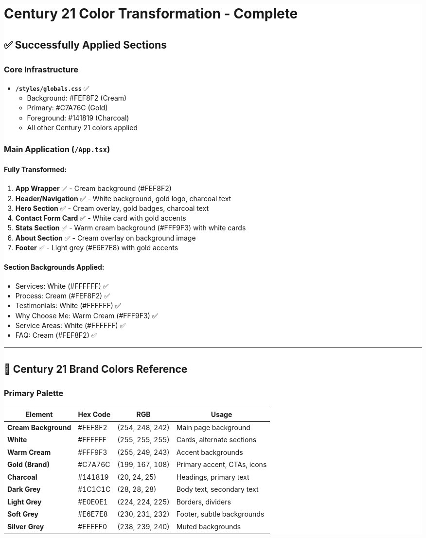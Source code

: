# Century 21 Color Transformation - Complete

## ✅ Successfully Applied Sections

### Core Infrastructure
- **`/styles/globals.css`** ✅
  - Background: #FEF8F2 (Cream)
  - Primary: #C7A76C (Gold)
  - Foreground: #141819 (Charcoal)
  - All other Century 21 colors applied

### Main Application (`/App.tsx`)

#### Fully Transformed:
1. **App Wrapper** ✅ - Cream background (#FEF8F2)
2. **Header/Navigation** ✅ - White background, gold logo, charcoal text
3. **Hero Section** ✅ - Cream overlay, gold badges, charcoal text
4. **Contact Form Card** ✅ - White card with gold accents
5. **Stats Section** ✅ - Warm cream background (#FFF9F3) with white cards
6. **About Section** ✅ - Cream overlay on background image
7. **Footer** ✅ - Light grey (#E6E7E8) with gold accents

#### Section Backgrounds Applied:
- Services: White (#FFFFFF) ✅
- Process: Cream (#FEF8F2) ✅
- Testimonials: White (#FFFFFF) ✅
- Why Choose Me: Warm Cream (#FFF9F3) ✅
- Service Areas: White (#FFFFFF) ✅
- FAQ: Cream (#FEF8F2) ✅

---

## 🎨 Century 21 Brand Colors Reference

### Primary Palette
| Element | Hex Code | RGB | Usage |
|---------|----------|-----|-------|
| **Cream Background** | #FEF8F2 | (254, 248, 242) | Main page background |
| **White** | #FFFFFF | (255, 255, 255) | Cards, alternate sections |
| **Warm Cream** | #FFF9F3 | (255, 249, 243) | Accent backgrounds |
| **Gold (Brand)** | #C7A76C | (199, 167, 108) | Primary accent, CTAs, icons |
| **Charcoal** | #141819 | (20, 24, 25) | Headings, primary text |
| **Dark Grey** | #1C1C1C | (28, 28, 28) | Body text, secondary text |
| **Light Grey** | #E0E0E1 | (224, 224, 225) | Borders, dividers |
| **Soft Grey** | #E6E7E8 | (230, 231, 232) | Footer, subtle backgrounds |
| **Silver Grey** | #EEEFF0 | (238, 239, 240) | Muted backgrounds |
